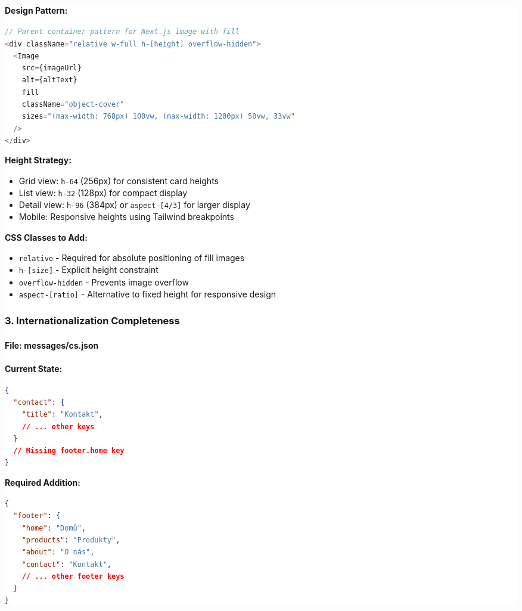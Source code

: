 **Design Pattern:**
```typescript
// Parent container pattern for Next.js Image with fill
<div className="relative w-full h-[height] overflow-hidden">
  <Image
    src={imageUrl}
    alt={altText}
    fill
    className="object-cover"
    sizes="(max-width: 768px) 100vw, (max-width: 1200px) 50vw, 33vw"
  />
</div>
```

**Height Strategy:**
- Grid view: `h-64` (256px) for consistent card heights
- List view: `h-32` (128px) for compact display
- Detail view: `h-96` (384px) or `aspect-[4/3]` for larger display
- Mobile: Responsive heights using Tailwind breakpoints

**CSS Classes to Add:**
- `relative` - Required for absolute positioning of fill images
- `h-[size]` - Explicit height constraint
- `overflow-hidden` - Prevents image overflow
- `aspect-[ratio]` - Alternative to fixed height for responsive design

### 3. Internationalization Completeness

#### File: messages/cs.json

**Current State:**
```json
{
  "contact": {
    "title": "Kontakt",
    // ... other keys
  }
  // Missing footer.home key
}
```

**Required Addition:**
```json
{
  "footer": {
    "home": "Domů",
    "products": "Produkty",
    "about": "O nás",
    "contact": "Kontakt",
    // ... other footer keys
  }
}
```

